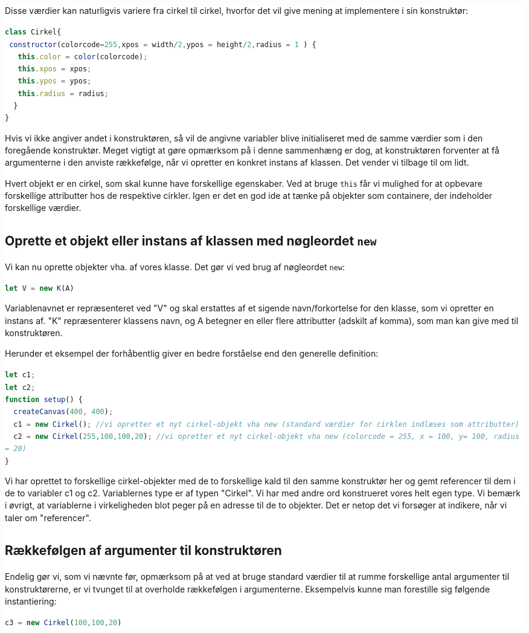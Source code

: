 Disse værdier kan naturligvis variere fra cirkel til cirkel, hvorfor det vil give mening at implementere i sin konstruktør:

```javascript
class Cirkel{
 constructor(colorcode=255,xpos = width/2,ypos = height/2,radius = 1 ) {
   this.color = color(colorcode);
   this.xpos = xpos; 
   this.ypos = ypos;
   this.radius = radius;
  }
}
```
Hvis vi ikke angiver andet i konstruktøren, så vil de angivne variabler blive initialiseret med de samme værdier som i den foregående konstruktør. Meget vigtigt at gøre opmærksom på i denne sammenhæng er dog, at konstruktøren forventer at få argumenterne i den anviste rækkefølge, når vi opretter en konkret instans af klassen. Det vender vi tilbage til om lidt.

Hvert objekt er en cirkel, som skal kunne have forskellige egenskaber. Ved at bruge `this` får vi mulighed for at opbevare forskellige attributter hos de respektive cirkler. Igen er det en god ide at tænke på objekter som containere, der indeholder forskellige værdier.

## Oprette et objekt eller instans af klassen med nøgleordet `new`
Vi kan nu oprette objekter vha. af vores klasse. Det gør vi ved brug af nøgleordet `new`:
```javascript
let V = new K(A)
```
Variablenavnet er repræsenteret ved "V" og skal erstattes af et sigende navn/forkortelse for den klasse, som vi opretter en instans af. "K" repræsenterer klassens navn, og A betegner en eller flere attributter (adskilt af komma), som man kan give med til konstruktøren. 

Herunder et eksempel der forhåbentlig giver en bedre forståelse end den generelle definition:

```javascript
let c1;
let c2;
function setup() {
  createCanvas(400, 400);
  c1 = new Cirkel(); //vi opretter et nyt cirkel-objekt vha new (standard værdier for cirklen indlæses som attributter)
  c2 = new Cirkel(255,100,100,20); //vi opretter et nyt cirkel-objekt vha new (colorcode = 255, x = 100, y= 100, radius = 20) 
}
```
Vi har oprettet to forskellige cirkel-objekter med de to forskellige kald til den samme konstruktør her og gemt referencer til dem i de to variabler c1 og c2. Variablernes type er af typen "Cirkel". Vi har med andre ord konstrueret vores helt egen type. Vi bemærk i øvrigt, at variablerne i virkeligheden blot peger på en adresse til de to objekter. Det er netop det vi forsøger at indikere, når vi taler om "referencer". 

## Rækkefølgen af argumenter til konstruktøren
Endelig gør vi, som vi nævnte før, opmærksom på at ved at bruge standard værdier til at rumme forskellige antal argumenter til  konstruktørerne, er vi tvunget til at overholde rækkefølgen i argumenterne. Eksempelvis kunne man forestille sig følgende instantiering:
```javascript
c3 = new Cirkel(100,100,20)
```
 